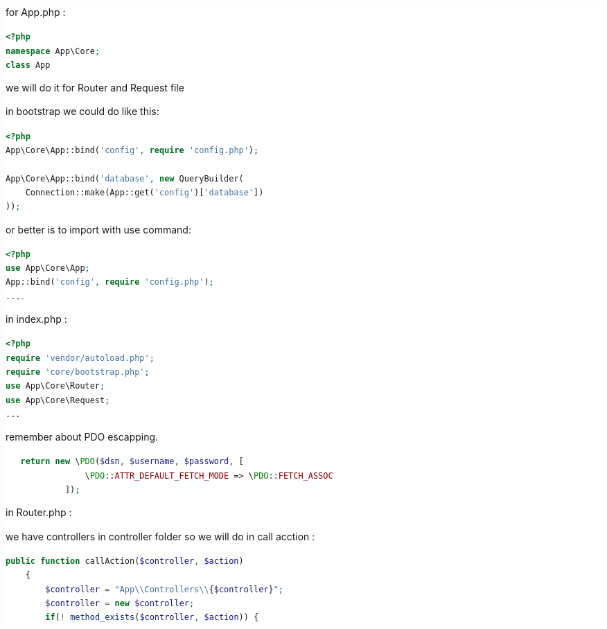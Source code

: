 

for App.php  :

```php
<?php 
namespace App\Core;
class App 

```

we will do it for Router and Request file 



in bootstrap we could do like this:



```php
<?php 
App\Core\App::bind('config', require 'config.php');

App\Core\App::bind('database', new QueryBuilder(
	Connection::make(App::get('config')['database'])
));
```

or better is to import with use command: 

```php
<?php 
use App\Core\App;
App::bind('config', require 'config.php');
....
```

in index.php : 

 ```php
<?php
require 'vendor/autoload.php';
require 'core/bootstrap.php';
use App\Core\Router;
use App\Core\Request;
...
 ```

remember about PDO escapping. 

```php
   return new \PDO($dsn, $username, $password, [
                \PDO::ATTR_DEFAULT_FETCH_MODE => \PDO::FETCH_ASSOC
            ]);
```



in Router.php :

we have controllers in controller folder so we will  do in call acction : 

```php
public function callAction($controller, $action) 
	{
		$controller = "App\\Controllers\\{$controller}";
		$controller = new $controller;
		if(! method_exists($controller, $action)) {
```
